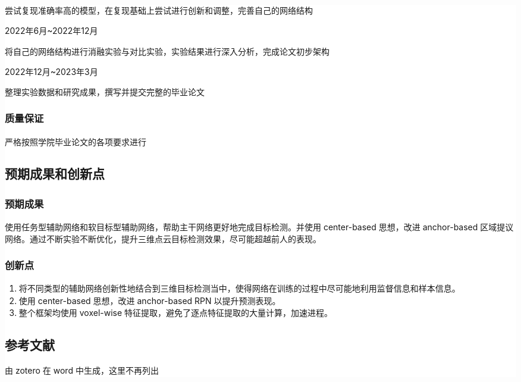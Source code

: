 尝试复现准确率高的模型，在复现基础上尝试进行创新和调整，完善自己的网络结构

2022年6月~2022年12月

将自己的网络结构进行消融实验与对比实验，实验结果进行深入分析，完成论文初步架构

2022年12月~2023年3月

整理实验数据和研究成果，撰写并提交完整的毕业论文

### 质量保证

严格按照学院毕业论文的各项要求进行

## 预期成果和创新点

### 预期成果

使用任务型辅助网络和软目标型辅助网络，帮助主干网络更好地完成目标检测。并使用 center-based 思想，改进 anchor-based 区域提议网络。通过不断实验不断优化，提升三维点云目标检测效果，尽可能超越前人的表现。

### 创新点

1. 将不同类型的辅助网络创新性地结合到三维目标检测当中，使得网络在训练的过程中尽可能地利用监督信息和样本信息。
2. 使用 center-based 思想，改进 anchor-based RPN 以提升预测表现。
3. 整个框架均使用 voxel-wise 特征提取，避免了逐点特征提取的大量计算，加速进程。

## 参考文献

由 zotero 在 word 中生成，这里不再列出

